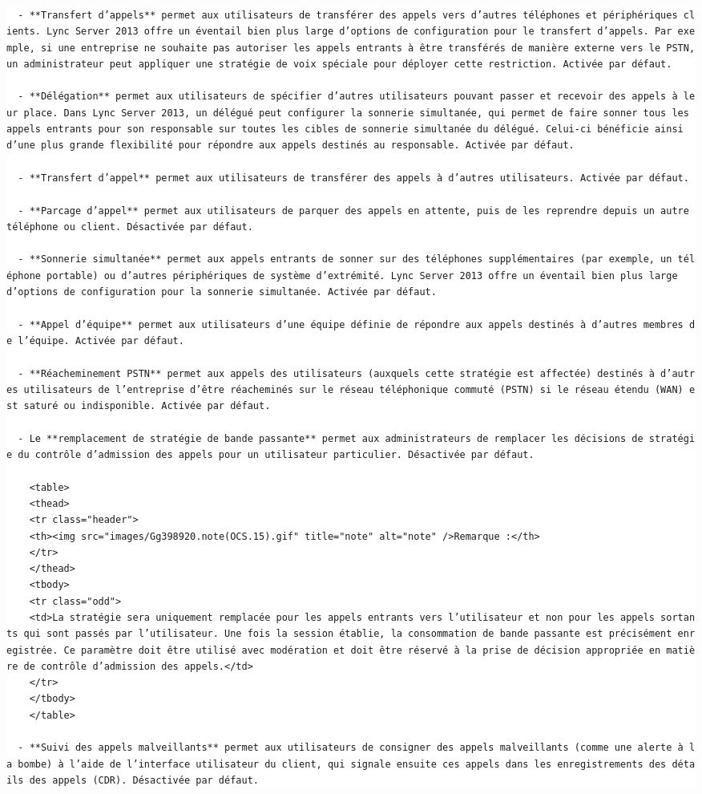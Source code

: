       - **Transfert d’appels** permet aux utilisateurs de transférer des appels vers d’autres téléphones et périphériques clients. Lync Server 2013 offre un éventail bien plus large d’options de configuration pour le transfert d’appels. Par exemple, si une entreprise ne souhaite pas autoriser les appels entrants à être transférés de manière externe vers le PSTN, un administrateur peut appliquer une stratégie de voix spéciale pour déployer cette restriction. Activée par défaut.
    
      - **Délégation** permet aux utilisateurs de spécifier d’autres utilisateurs pouvant passer et recevoir des appels à leur place. Dans Lync Server 2013, un délégué peut configurer la sonnerie simultanée, qui permet de faire sonner tous les appels entrants pour son responsable sur toutes les cibles de sonnerie simultanée du délégué. Celui-ci bénéficie ainsi d’une plus grande flexibilité pour répondre aux appels destinés au responsable. Activée par défaut.
    
      - **Transfert d’appel** permet aux utilisateurs de transférer des appels à d’autres utilisateurs. Activée par défaut.
    
      - **Parcage d’appel** permet aux utilisateurs de parquer des appels en attente, puis de les reprendre depuis un autre téléphone ou client. Désactivée par défaut.
    
      - **Sonnerie simultanée** permet aux appels entrants de sonner sur des téléphones supplémentaires (par exemple, un téléphone portable) ou d’autres périphériques de système d’extrémité. Lync Server 2013 offre un éventail bien plus large d’options de configuration pour la sonnerie simultanée. Activée par défaut.
    
      - **Appel d’équipe** permet aux utilisateurs d’une équipe définie de répondre aux appels destinés à d’autres membres de l’équipe. Activée par défaut.
    
      - **Réacheminement PSTN** permet aux appels des utilisateurs (auxquels cette stratégie est affectée) destinés à d’autres utilisateurs de l’entreprise d’être réacheminés sur le réseau téléphonique commuté (PSTN) si le réseau étendu (WAN) est saturé ou indisponible. Activée par défaut.
    
      - Le **remplacement de stratégie de bande passante** permet aux administrateurs de remplacer les décisions de stratégie du contrôle d’admission des appels pour un utilisateur particulier. Désactivée par défaut.
        
        <table>
        <thead>
        <tr class="header">
        <th><img src="images/Gg398920.note(OCS.15).gif" title="note" alt="note" />Remarque :</th>
        </tr>
        </thead>
        <tbody>
        <tr class="odd">
        <td>La stratégie sera uniquement remplacée pour les appels entrants vers l’utilisateur et non pour les appels sortants qui sont passés par l’utilisateur. Une fois la session établie, la consommation de bande passante est précisément enregistrée. Ce paramètre doit être utilisé avec modération et doit être réservé à la prise de décision appropriée en matière de contrôle d’admission des appels.</td>
        </tr>
        </tbody>
        </table>
    
      - **Suivi des appels malveillants** permet aux utilisateurs de consigner des appels malveillants (comme une alerte à la bombe) à l’aide de l’interface utilisateur du client, qui signale ensuite ces appels dans les enregistrements des détails des appels (CDR). Désactivée par défaut.
